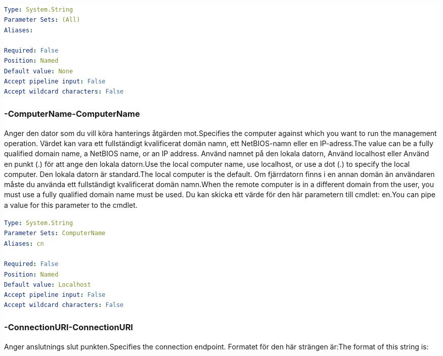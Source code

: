 ```yaml
Type: System.String
Parameter Sets: (All)
Aliases:

Required: False
Position: Named
Default value: None
Accept pipeline input: False
Accept wildcard characters: False
```

### <span data-ttu-id="85f53-163">-ComputerName</span><span class="sxs-lookup"><span data-stu-id="85f53-163">-ComputerName</span></span>

<span data-ttu-id="85f53-164">Anger den dator som du vill köra hanterings åtgärden mot.</span><span class="sxs-lookup"><span data-stu-id="85f53-164">Specifies the computer against which you want to run the management operation.</span></span>
<span data-ttu-id="85f53-165">Värdet kan vara ett fullständigt kvalificerat domän namn, ett NetBIOS-namn eller en IP-adress.</span><span class="sxs-lookup"><span data-stu-id="85f53-165">The value can be a fully qualified domain name, a NetBIOS name, or an IP address.</span></span>
<span data-ttu-id="85f53-166">Använd namnet på den lokala datorn, Använd localhost eller Använd en punkt (.) för att ange den lokala datorn.</span><span class="sxs-lookup"><span data-stu-id="85f53-166">Use the local computer name, use localhost, or use a dot (.) to specify the local computer.</span></span>
<span data-ttu-id="85f53-167">Den lokala datorn är standard.</span><span class="sxs-lookup"><span data-stu-id="85f53-167">The local computer is the default.</span></span>
<span data-ttu-id="85f53-168">Om fjärrdatorn finns i en annan domän än användaren måste du använda ett fullständigt kvalificerat domän namn.</span><span class="sxs-lookup"><span data-stu-id="85f53-168">When the remote computer is in a different domain from the user, you must use a fully qualified domain name must be used.</span></span>
<span data-ttu-id="85f53-169">Du kan skicka ett värde för den här parametern till cmdlet: en.</span><span class="sxs-lookup"><span data-stu-id="85f53-169">You can pipe a value for this parameter to the cmdlet.</span></span>

```yaml
Type: System.String
Parameter Sets: ComputerName
Aliases: cn

Required: False
Position: Named
Default value: Localhost
Accept pipeline input: False
Accept wildcard characters: False
```

### <span data-ttu-id="85f53-170">-ConnectionURI</span><span class="sxs-lookup"><span data-stu-id="85f53-170">-ConnectionURI</span></span>

<span data-ttu-id="85f53-171">Anger anslutnings slut punkten.</span><span class="sxs-lookup"><span data-stu-id="85f53-171">Specifies the connection endpoint.</span></span>
<span data-ttu-id="85f53-172">Formatet för den här strängen är:</span><span class="sxs-lookup"><span data-stu-id="85f53-172">The format of this string is:</span></span>

